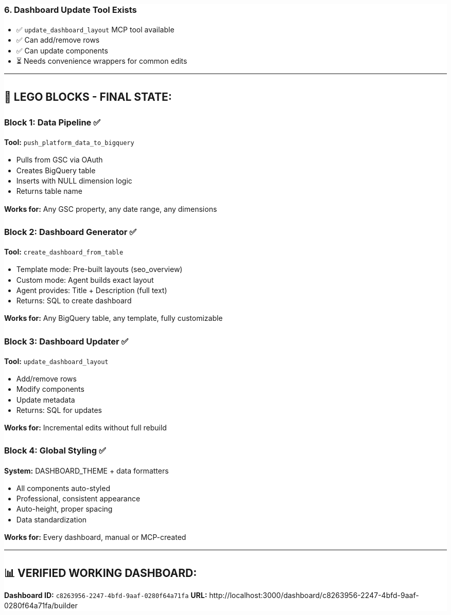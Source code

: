 ### 6. **Dashboard Update Tool Exists**
- ✅ `update_dashboard_layout` MCP tool available
- ✅ Can add/remove rows
- ✅ Can update components
- ⏳ Needs convenience wrappers for common edits

---

## 🧱 LEGO BLOCKS - FINAL STATE:

### Block 1: Data Pipeline ✅
**Tool:** `push_platform_data_to_bigquery`
- Pulls from GSC via OAuth
- Creates BigQuery table
- Inserts with NULL dimension logic
- Returns table name

**Works for:** Any GSC property, any date range, any dimensions

### Block 2: Dashboard Generator ✅
**Tool:** `create_dashboard_from_table`
- Template mode: Pre-built layouts (seo_overview)
- Custom mode: Agent builds exact layout
- Agent provides: Title + Description (full text)
- Returns: SQL to create dashboard

**Works for:** Any BigQuery table, any template, fully customizable

### Block 3: Dashboard Updater ✅
**Tool:** `update_dashboard_layout`
- Add/remove rows
- Modify components
- Update metadata
- Returns: SQL for updates

**Works for:** Incremental edits without full rebuild

### Block 4: Global Styling ✅
**System:** DASHBOARD_THEME + data formatters
- All components auto-styled
- Professional, consistent appearance
- Auto-height, proper spacing
- Data standardization

**Works for:** Every dashboard, manual or MCP-created

---

## 📊 VERIFIED WORKING DASHBOARD:

**Dashboard ID:** `c8263956-2247-4bfd-9aaf-0280f64a71fa`
**URL:** http://localhost:3000/dashboard/c8263956-2247-4bfd-9aaf-0280f64a71fa/builder
